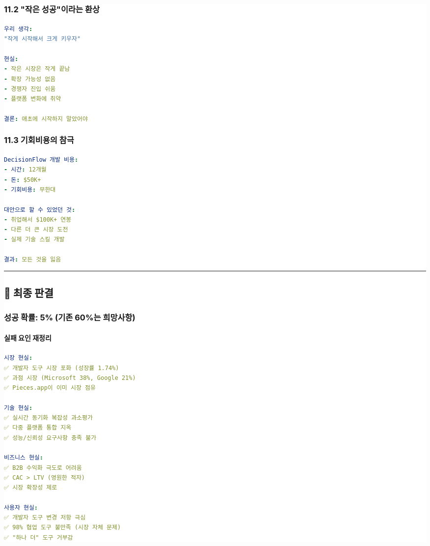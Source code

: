 ### 11.2 "작은 성공"이라는 환상

```yaml
우리 생각:
"작게 시작해서 크게 키우자"

현실:
- 작은 시장은 작게 끝남
- 확장 가능성 없음
- 경쟁자 진입 쉬움
- 플랫폼 변화에 취약

결론: 애초에 시작하지 말았어야
```

### 11.3 기회비용의 참극

```yaml
DecisionFlow 개발 비용:
- 시간: 12개월
- 돈: $50K+
- 기회비용: 무한대

대안으로 할 수 있었던 것:
- 취업해서 $100K+ 연봉
- 다른 더 큰 시장 도전
- 실제 기술 스킬 개발

결과: 모든 것을 잃음
```

---

## 🎯 최종 판결

### 성공 확률: 5% (기존 60%는 희망사항)

#### 실패 요인 재정리
```yaml
시장 현실:
✅ 개발자 도구 시장 포화 (성장률 1.74%)
✅ 과점 시장 (Microsoft 38%, Google 21%)
✅ Pieces.app이 이미 시장 점유

기술 현실:
✅ 실시간 동기화 복잡성 과소평가
✅ 다중 플랫폼 통합 지옥
✅ 성능/신뢰성 요구사항 충족 불가

비즈니스 현실:
✅ B2B 수익화 극도로 어려움
✅ CAC > LTV (영원한 적자)
✅ 시장 확장성 제로

사용자 현실:
✅ 개발자 도구 변경 저항 극심
✅ 98% 협업 도구 불만족 (시장 자체 문제)
✅ "하나 더" 도구 거부감
```

